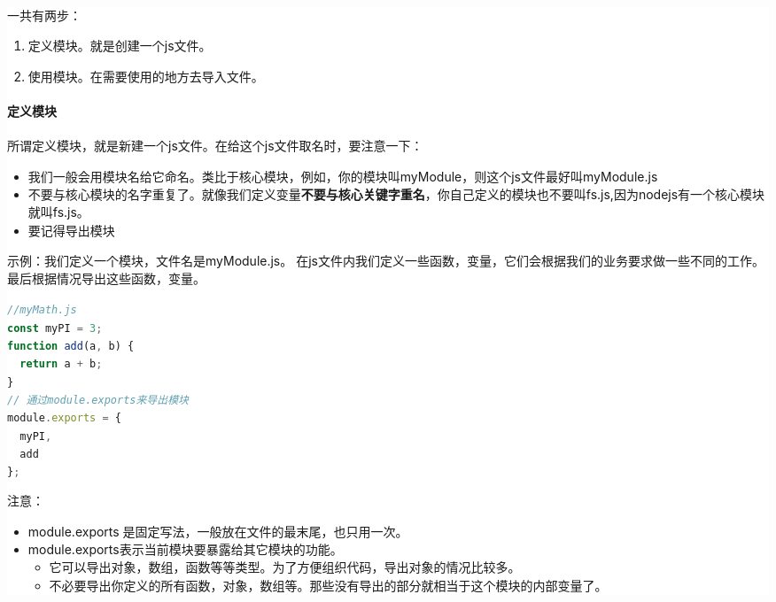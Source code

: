 一共有两步：

1. 定义模块。就是创建一个js文件。

2. 使用模块。在需要使用的地方去导入文件。


#### 定义模块

所谓定义模块，就是新建一个js文件。在给这个js文件取名时，要注意一下：

-  我们一般会用模块名给它命名。类比于核心模块，例如，你的模块叫myModule，则这个js文件最好叫myModule.js
-  不要与核心模块的名字重复了。就像我们定义变量**不要与核心关键字重名**，你自己定义的模块也不要叫fs.js,因为nodejs有一个核心模块就叫fs.js。
-  要记得导出模块

示例：我们定义一个模块，文件名是myModule.js。 在js文件内我们定义一些函数，变量，它们会根据我们的业务要求做一些不同的工作。最后根据情况导出这些函数，变量。

```javascript
//myMath.js
const myPI = 3;
function add(a, b) {
  return a + b;
}
// 通过module.exports来导出模块
module.exports = {
  myPI,
  add
};
```

注意：

- module.exports 是固定写法，一般放在文件的最末尾，也只用一次。
- module.exports表示当前模块要暴露给其它模块的功能。
  - 它可以导出对象，数组，函数等等类型。为了方便组织代码，导出对象的情况比较多。
  - 不必要导出你定义的所有函数，对象，数组等。那些没有导出的部分就相当于这个模块的内部变量了。


